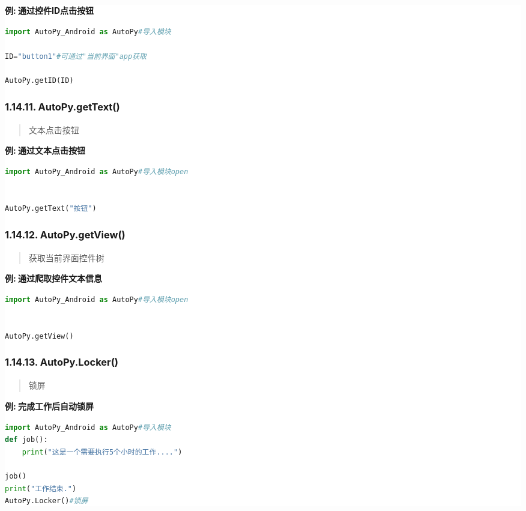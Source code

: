 **例: 通过控件ID点击按钮** 

```python
import AutoPy_Android as AutoPy#导入模块

ID="button1"#可通过"当前界面"app获取

AutoPy.getID(ID)

```

### 1.14.11. AutoPy.getText()
> 文本点击按钮

**例: 通过文本点击按钮** 

```python
import AutoPy_Android as AutoPy#导入模块open


AutoPy.getText("按钮")

```


### 1.14.12. AutoPy.getView()
> 获取当前界面控件树

**例: 通过爬取控件文本信息** 

```python
import AutoPy_Android as AutoPy#导入模块open


AutoPy.getView()

```



### 1.14.13. AutoPy.Locker()
> 锁屏

**例: 完成工作后自动锁屏** 

```python
import AutoPy_Android as AutoPy#导入模块
def job():
    print("这是一个需要执行5个小时的工作....")

job()
print("工作结束.")
AutoPy.Locker()#锁屏

```

